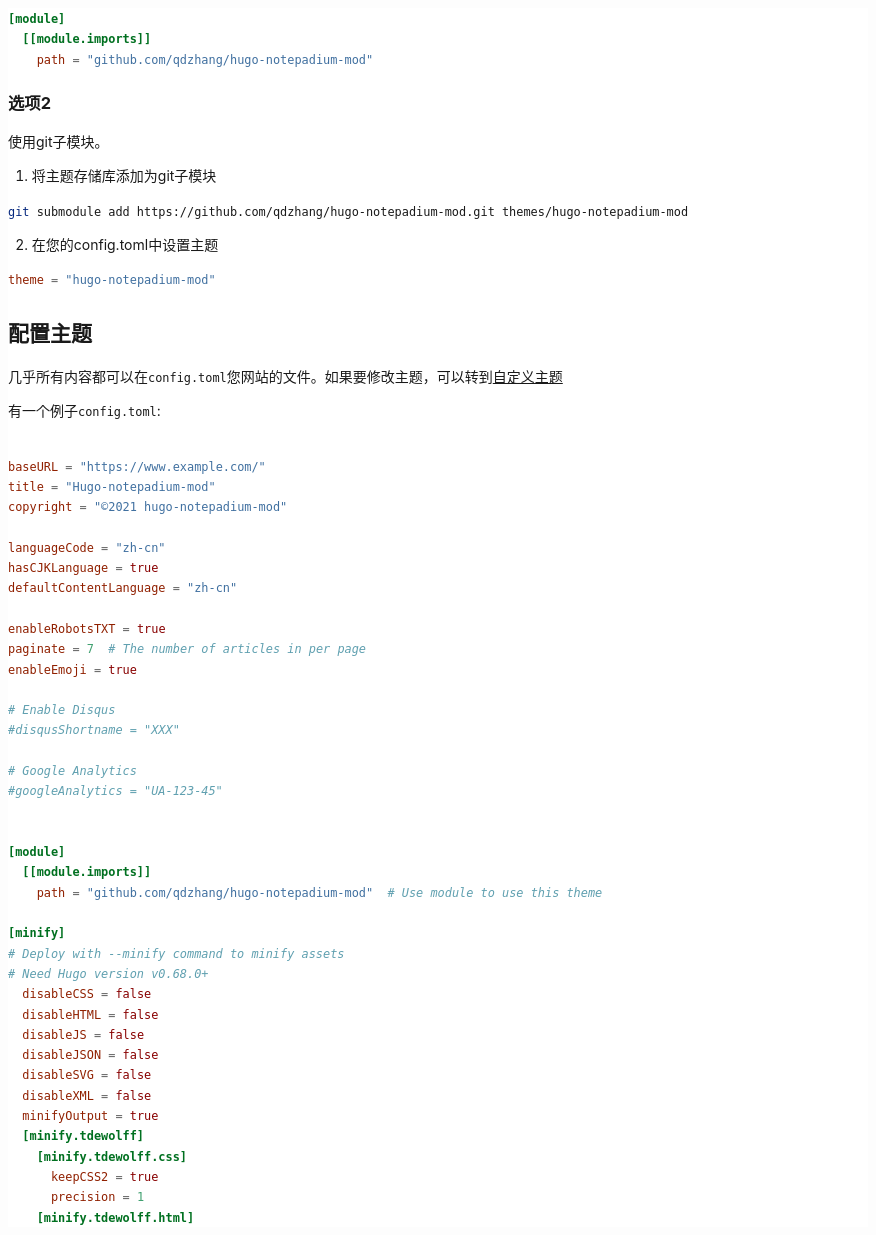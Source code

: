 ```toml
[module]
  [[module.imports]]
    path = "github.com/qdzhang/hugo-notepadium-mod"
```

### 选项2

使用git子模块。

1.  将主题存储库添加为git子模块

```bash
git submodule add https://github.com/qdzhang/hugo-notepadium-mod.git themes/hugo-notepadium-mod
```

2.  在您的config.toml中设置主题

```toml
theme = "hugo-notepadium-mod"
```

## 配置主题

几乎所有内容都可以在`config.toml`您网站的文件。如果要修改主题，可以转到[自定义主题](#customize-theme)

有一个例子`config.toml`:

```toml

baseURL = "https://www.example.com/"
title = "Hugo-notepadium-mod"
copyright = "©2021 hugo-notepadium-mod"

languageCode = "zh-cn"
hasCJKLanguage = true
defaultContentLanguage = "zh-cn"

enableRobotsTXT = true
paginate = 7  # The number of articles in per page
enableEmoji = true

# Enable Disqus
#disqusShortname = "XXX"

# Google Analytics
#googleAnalytics = "UA-123-45"


[module]
  [[module.imports]]
    path = "github.com/qdzhang/hugo-notepadium-mod"  # Use module to use this theme

[minify]
# Deploy with --minify command to minify assets
# Need Hugo version v0.68.0+
  disableCSS = false
  disableHTML = false
  disableJS = false
  disableJSON = false
  disableSVG = false
  disableXML = false
  minifyOutput = true
  [minify.tdewolff]
    [minify.tdewolff.css]
      keepCSS2 = true
      precision = 1
    [minify.tdewolff.html]
```